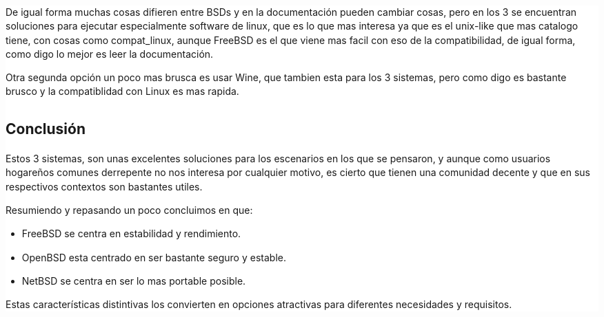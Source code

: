 De igual forma muchas cosas difieren entre BSDs y en la documentación pueden cambiar cosas, pero en los 3 se encuentran soluciones para ejecutar especialmente software de linux, que es lo que mas interesa ya que es el unix-like que mas catalogo tiene, con cosas como compat_linux, aunque FreeBSD es el que viene mas facil con eso de la compatibilidad, de igual forma, como digo lo mejor es leer la documentación.

Otra segunda opción un poco mas brusca es usar Wine, que tambien esta para los 3 sistemas, pero como digo es bastante brusco y la compatiblidad con Linux es mas rapida. 

## Conclusión

Estos 3 sistemas, son unas excelentes soluciones para los escenarios en los que se pensaron, y aunque como usuarios hogareños comunes derrepente no nos interesa por cualquier motivo, es cierto que tienen una comunidad decente y que en sus respectivos contextos son bastantes utiles.

Resumiendo y repasando un poco concluimos en que:

- FreeBSD se centra en estabilidad y rendimiento.

- OpenBSD esta centrado en ser bastante seguro y estable.

- NetBSD se centra en ser lo mas portable posible.

Estas características distintivas los convierten en opciones atractivas para diferentes necesidades y requisitos.